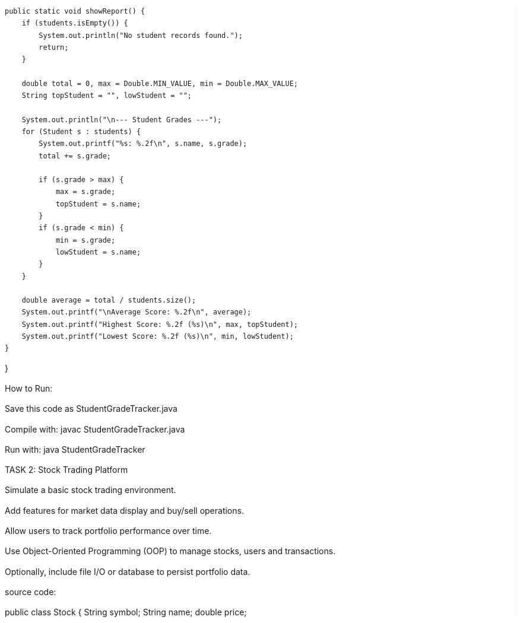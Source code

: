     public static void showReport() {
        if (students.isEmpty()) {
            System.out.println("No student records found.");
            return;
        }

        double total = 0, max = Double.MIN_VALUE, min = Double.MAX_VALUE;
        String topStudent = "", lowStudent = "";

        System.out.println("\n--- Student Grades ---");
        for (Student s : students) {
            System.out.printf("%s: %.2f\n", s.name, s.grade);
            total += s.grade;

            if (s.grade > max) {
                max = s.grade;
                topStudent = s.name;
            }
            if (s.grade < min) {
                min = s.grade;
                lowStudent = s.name;
            }
        }

        double average = total / students.size();
        System.out.printf("\nAverage Score: %.2f\n", average);
        System.out.printf("Highest Score: %.2f (%s)\n", max, topStudent);
        System.out.printf("Lowest Score: %.2f (%s)\n", min, lowStudent);
    }
}

How to Run:

Save this code as StudentGradeTracker.java

Compile with: javac StudentGradeTracker.java

Run with: java StudentGradeTracker


TASK 2: Stock Trading Platform 

Simulate a basic stock trading environment.

Add features for market data display and buy/sell operations.

Allow users to track portfolio performance over time.

Use Object-Oriented Programming (OOP) to manage stocks, users and transactions.

Optionally, include file I/O or database to persist portfolio data.

source code:

public class Stock {
    String symbol;
    String name;
    double price;
